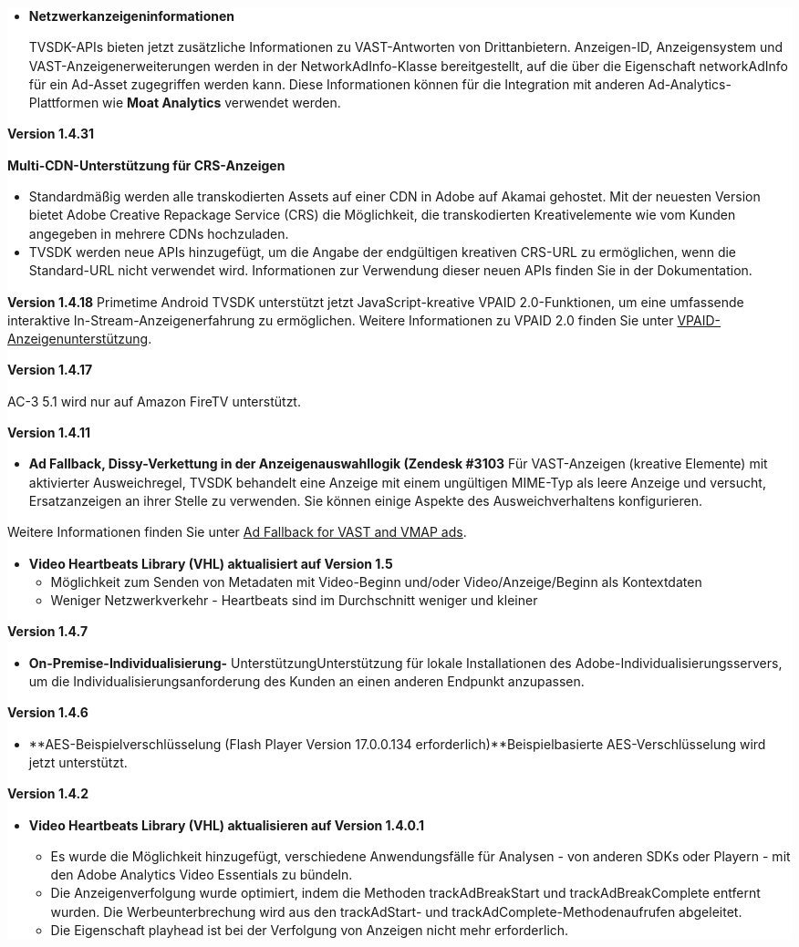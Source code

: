 * **Netzwerkanzeigeninformationen**

   TVSDK-APIs bieten jetzt zusätzliche Informationen zu VAST-Antworten von Drittanbietern. Anzeigen-ID, Anzeigensystem und VAST-Anzeigenerweiterungen werden in der NetworkAdInfo-Klasse bereitgestellt, auf die über die Eigenschaft networkAdInfo für ein Ad-Asset zugegriffen werden kann. Diese Informationen können für die Integration mit anderen Ad-Analytics-Plattformen wie **Moat Analytics** verwendet werden.

**Version 1.4.31**

**Multi-CDN-Unterstützung für CRS-Anzeigen**
* Standardmäßig werden alle transkodierten Assets auf einer CDN in Adobe auf Akamai gehostet. Mit der neuesten Version bietet Adobe Creative Repackage Service (CRS) die Möglichkeit, die transkodierten Kreativelemente wie vom Kunden angegeben in mehrere CDNs hochzuladen.
* TVSDK werden neue APIs hinzugefügt, um die Angabe der endgültigen kreativen CRS-URL zu ermöglichen, wenn die Standard-URL nicht verwendet wird. Informationen zur Verwendung dieser neuen APIs finden Sie in der Dokumentation.

**Version 1.4.18**
Primetime Android TVSDK unterstützt jetzt JavaScript-kreative VPAID 2.0-Funktionen, um eine umfassende interaktive In-Stream-Anzeigenerfahrung zu ermöglichen. Weitere Informationen zu VPAID 2.0 finden Sie unter [VPAID-Anzeigenunterstützung](../programming/tvsdk-3x-android-prog/android-3x-advertising/ad-insertion/vpaid-ads/android-3x-vpaid-ads.md).

**Version 1.4.17**

AC-3 5.1 wird nur auf Amazon FireTV unterstützt.

**Version 1.4.11**

* **Ad Fallback, Dissy-Verkettung in der Anzeigenauswahllogik (Zendesk #3103** Für VAST-Anzeigen (kreative Elemente) mit aktivierter Ausweichregel, TVSDK behandelt eine Anzeige mit einem ungültigen MIME-Typ als leere Anzeige und versucht, Ersatzanzeigen an ihrer Stelle zu verwenden. Sie können einige Aspekte des Ausweichverhaltens konfigurieren.

Weitere Informationen finden Sie unter [Ad Fallback for VAST and VMAP ads](../programming/tvsdk-3x-android-prog/android-3x-advertising/ad-insertion/ad-fallback/android-3x-ad-fallback.md).

* **Video Heartbeats Library (VHL) aktualisiert auf Version 1.5**
   * Möglichkeit zum Senden von Metadaten mit Video-Beginn und/oder Video/Anzeige/Beginn als Kontextdaten
   * Weniger Netzwerkverkehr - Heartbeats sind im Durchschnitt weniger und kleiner

**Version 1.4.7**

* **On-Premise-Individualisierung-** UnterstützungUnterstützung für lokale Installationen des Adobe-Individualisierungsservers, um die Individualisierungsanforderung des Kunden an einen anderen Endpunkt anzupassen.

**Version 1.4.6**

* **AES-Beispielverschlüsselung (Flash Player Version 17.0.0.134 erforderlich)**Beispielbasierte AES-Verschlüsselung wird jetzt unterstützt.

**Version 1.4.2**

* **Video Heartbeats Library (VHL) aktualisieren auf Version 1.4.0.1**

   * Es wurde die Möglichkeit hinzugefügt, verschiedene Anwendungsfälle für Analysen - von anderen SDKs oder Playern - mit den Adobe Analytics Video Essentials zu bündeln.
   * Die Anzeigenverfolgung wurde optimiert, indem die Methoden trackAdBreakStart und trackAdBreakComplete entfernt wurden. Die Werbeunterbrechung wird aus den trackAdStart- und trackAdComplete-Methodenaufrufen abgeleitet.
   * Die Eigenschaft playhead ist bei der Verfolgung von Anzeigen nicht mehr erforderlich.
